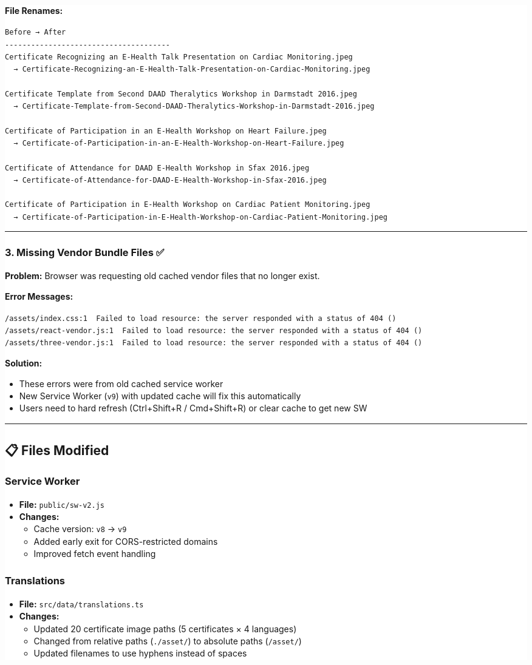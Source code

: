 **File Renames:**
```
Before → After
--------------------------------------
Certificate Recognizing an E-Health Talk Presentation on Cardiac Monitoring.jpeg
  → Certificate-Recognizing-an-E-Health-Talk-Presentation-on-Cardiac-Monitoring.jpeg

Certificate Template from Second DAAD Theralytics Workshop in Darmstadt 2016.jpeg
  → Certificate-Template-from-Second-DAAD-Theralytics-Workshop-in-Darmstadt-2016.jpeg

Certificate of Participation in an E-Health Workshop on Heart Failure.jpeg
  → Certificate-of-Participation-in-an-E-Health-Workshop-on-Heart-Failure.jpeg

Certificate of Attendance for DAAD E-Health Workshop in Sfax 2016.jpeg
  → Certificate-of-Attendance-for-DAAD-E-Health-Workshop-in-Sfax-2016.jpeg

Certificate of Participation in E-Health Workshop on Cardiac Patient Monitoring.jpeg
  → Certificate-of-Participation-in-E-Health-Workshop-on-Cardiac-Patient-Monitoring.jpeg
```

---

### 3. **Missing Vendor Bundle Files** ✅
**Problem:** Browser was requesting old cached vendor files that no longer exist.

**Error Messages:**
```
/assets/index.css:1  Failed to load resource: the server responded with a status of 404 ()
/assets/react-vendor.js:1  Failed to load resource: the server responded with a status of 404 ()
/assets/three-vendor.js:1  Failed to load resource: the server responded with a status of 404 ()
```

**Solution:**
- These errors were from old cached service worker
- New Service Worker (`v9`) with updated cache will fix this automatically
- Users need to hard refresh (Ctrl+Shift+R / Cmd+Shift+R) or clear cache to get new SW

---

## 📋 Files Modified

### Service Worker
- **File:** `public/sw-v2.js`
- **Changes:**
  - Cache version: `v8` → `v9`
  - Added early exit for CORS-restricted domains
  - Improved fetch event handling

### Translations
- **File:** `src/data/translations.ts`
- **Changes:**
  - Updated 20 certificate image paths (5 certificates × 4 languages)
  - Changed from relative paths (`./asset/`) to absolute paths (`/asset/`)
  - Updated filenames to use hyphens instead of spaces
